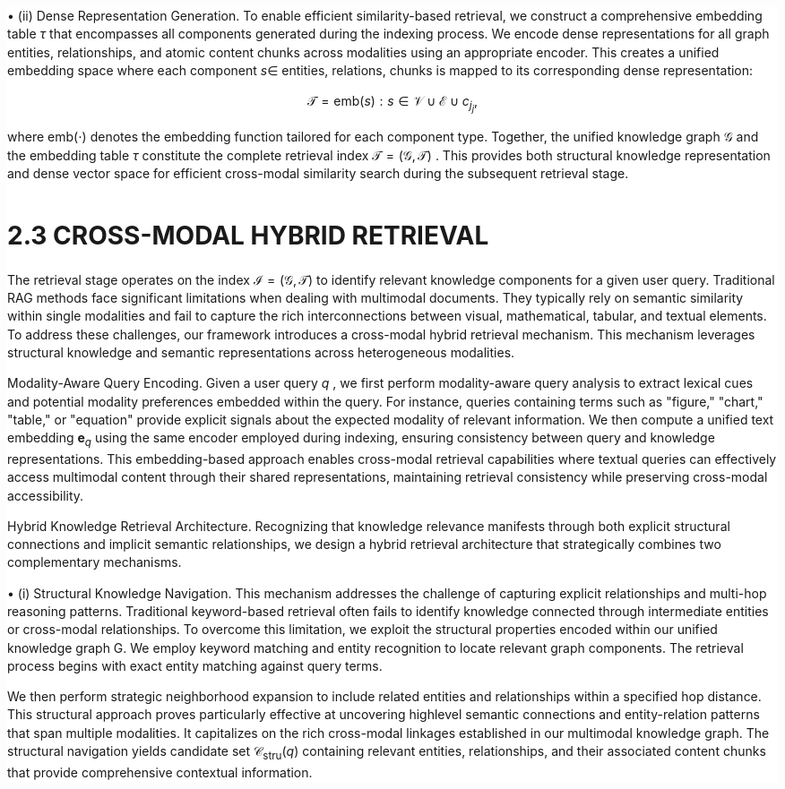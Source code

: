 • (ii) Dense Representation Generation. To enable efficient similarity-based retrieval, we construct a comprehensive embedding table $\tau$ that encompasses all components generated during the indexing process. We encode dense representations for all graph entities, relationships, and atomic content chunks across modalities using an appropriate encoder. This creates a unified embedding space where each component $s \in$ entities, relations, chunks is mapped to its corresponding dense representation:

$$
\mathcal { T } = \mathrm { e m b } ( s ) : s \in \mathcal { V } \cup \mathcal { E } \cup c _ { j _ { j } } ,
$$

where $\mathrm { e m b } ( \cdot )$ denotes the embedding function tailored for each component type. Together, the unified knowledge graph $\mathcal { G }$ and the embedding table $\tau$ constitute the complete retrieval index ${ \mathcal { T } } = ( { \mathcal { G } } , { \mathcal { T } } )$ . This provides both structural knowledge representation and dense vector space for efficient cross-modal similarity search during the subsequent retrieval stage.

# 2.3 CROSS-MODAL HYBRID RETRIEVAL

The retrieval stage operates on the index $\mathcal { I } = ( \mathcal { G } , \mathcal { T } )$ to identify relevant knowledge components for a given user query. Traditional RAG methods face significant limitations when dealing with multimodal documents. They typically rely on semantic similarity within single modalities and fail to capture the rich interconnections between visual, mathematical, tabular, and textual elements. To address these challenges, our framework introduces a cross-modal hybrid retrieval mechanism. This mechanism leverages structural knowledge and semantic representations across heterogeneous modalities.

Modality-Aware Query Encoding. Given a user query $q$ , we first perform modality-aware query analysis to extract lexical cues and potential modality preferences embedded within the query. For instance, queries containing terms such as "figure," "chart," "table," or "equation" provide explicit signals about the expected modality of relevant information. We then compute a unified text embedding ${ \mathbf { e } _ { q } }$ using the same encoder employed during indexing, ensuring consistency between query and knowledge representations. This embedding-based approach enables cross-modal retrieval capabilities where textual queries can effectively access multimodal content through their shared representations, maintaining retrieval consistency while preserving cross-modal accessibility.

Hybrid Knowledge Retrieval Architecture. Recognizing that knowledge relevance manifests through both explicit structural connections and implicit semantic relationships, we design a hybrid retrieval architecture that strategically combines two complementary mechanisms.

• (i) Structural Knowledge Navigation. This mechanism addresses the challenge of capturing explicit relationships and multi-hop reasoning patterns. Traditional keyword-based retrieval often fails to identify knowledge connected through intermediate entities or cross-modal relationships. To overcome this limitation, we exploit the structural properties encoded within our unified knowledge graph G. We employ keyword matching and entity recognition to locate relevant graph components. The retrieval process begins with exact entity matching against query terms.

We then perform strategic neighborhood expansion to include related entities and relationships within a specified hop distance. This structural approach proves particularly effective at uncovering highlevel semantic connections and entity-relation patterns that span multiple modalities. It capitalizes on the rich cross-modal linkages established in our multimodal knowledge graph. The structural navigation yields candidate set $\mathcal { C } _ { \mathrm { s t r u } } ( { q } )$ containing relevant entities, relationships, and their associated content chunks that provide comprehensive contextual information.
